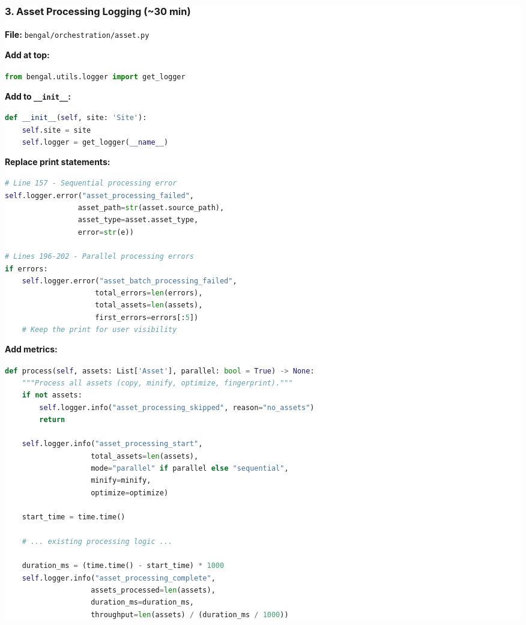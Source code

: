 ### 3. **Asset Processing Logging** (~30 min)
**File:** `bengal/orchestration/asset.py`

**Add at top:**
```python
from bengal.utils.logger import get_logger
```

**Add to `__init__`:**
```python
def __init__(self, site: 'Site'):
    self.site = site
    self.logger = get_logger(__name__)
```

**Replace print statements:**
```python
# Line 157 - Sequential processing error
self.logger.error("asset_processing_failed",
                 asset_path=str(asset.source_path),
                 asset_type=asset.asset_type,
                 error=str(e))

# Lines 196-202 - Parallel processing errors
if errors:
    self.logger.error("asset_batch_processing_failed",
                     total_errors=len(errors),
                     total_assets=len(assets),
                     first_errors=errors[:5])
    # Keep the print for user visibility
```

**Add metrics:**
```python
def process(self, assets: List['Asset'], parallel: bool = True) -> None:
    """Process all assets (copy, minify, optimize, fingerprint)."""
    if not assets:
        self.logger.info("asset_processing_skipped", reason="no_assets")
        return
    
    self.logger.info("asset_processing_start",
                    total_assets=len(assets),
                    mode="parallel" if parallel else "sequential",
                    minify=minify,
                    optimize=optimize)
    
    start_time = time.time()
    
    # ... existing processing logic ...
    
    duration_ms = (time.time() - start_time) * 1000
    self.logger.info("asset_processing_complete",
                    assets_processed=len(assets),
                    duration_ms=duration_ms,
                    throughput=len(assets) / (duration_ms / 1000))
```
